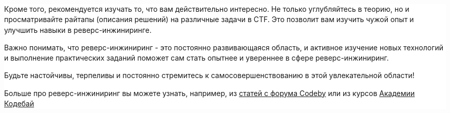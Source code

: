 Кроме того, рекомендуется изучать то, что вам действительно интересно. Не только углубляйтесь в теорию, но и просматривайте райтапы (описания решений) на различные задачи в CTF. Это позволит вам изучить чужой опыт и улучшить навыки в реверс-инжиниринге.

Важно понимать, что реверс-инжиниринг - это постоянно развивающаяся область, и активное изучение новых технологий и выполнение практических заданий поможет сам стать опытнее и увереннее в сфере реверс-инжиниринг.

Будьте настойчивы, терпеливы и постоянно стремитесь к самосовершенствованию в этой увлекательной области!

Больше про реверс-инжиниринг вы можете узнать, например, из [статей с форума Codeby](https://codeby.net/forums/reverse-engineering.189/) или из курсов [Академии Кодебай](https://codeby.school/training)